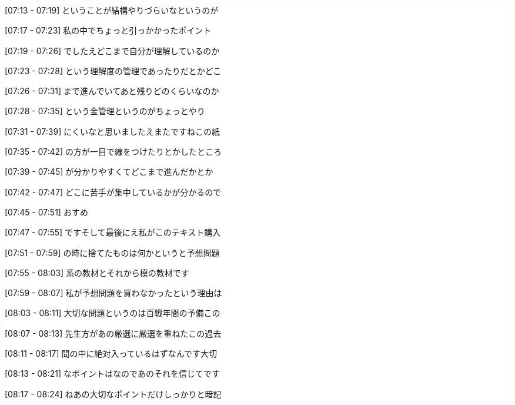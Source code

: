[07:13 - 07:19]
ということが結構やりづらいなというのが

[07:17 - 07:23]
私の中でちょっと引っかかったポイント

[07:19 - 07:26]
でしたえどこまで自分が理解しているのか

[07:23 - 07:28]
という理解度の管理であったりだとかどこ

[07:26 - 07:31]
まで進んでいてあと残りどのくらいなのか

[07:28 - 07:35]
という金管理というのがちょっとやり

[07:31 - 07:39]
にくいなと思いましたえまたですねこの紙

[07:35 - 07:42]
の方が一目で線をつけたりとかしたところ

[07:39 - 07:45]
が分かりやすくてどこまで進んだかとか

[07:42 - 07:47]
どこに苦手が集中しているかが分かるので

[07:45 - 07:51]
おすめ

[07:47 - 07:55]
ですそして最後にえ私がこのテキスト購入

[07:51 - 07:59]
の時に捨てたものは何かというと予想問題

[07:55 - 08:03]
系の教材とそれから模の教材です

[07:59 - 08:07]
私が予想問題を買わなかったという理由は

[08:03 - 08:11]
大切な問題というのは百戦年間の予備この

[08:07 - 08:13]
先生方があの厳選に厳選を重ねたこの過去

[08:11 - 08:17]
問の中に絶対入っているはずなんです大切

[08:13 - 08:21]
なポイントはなのであのそれを信じてです

[08:17 - 08:24]
ねあの大切なポイントだけしっかりと暗記
